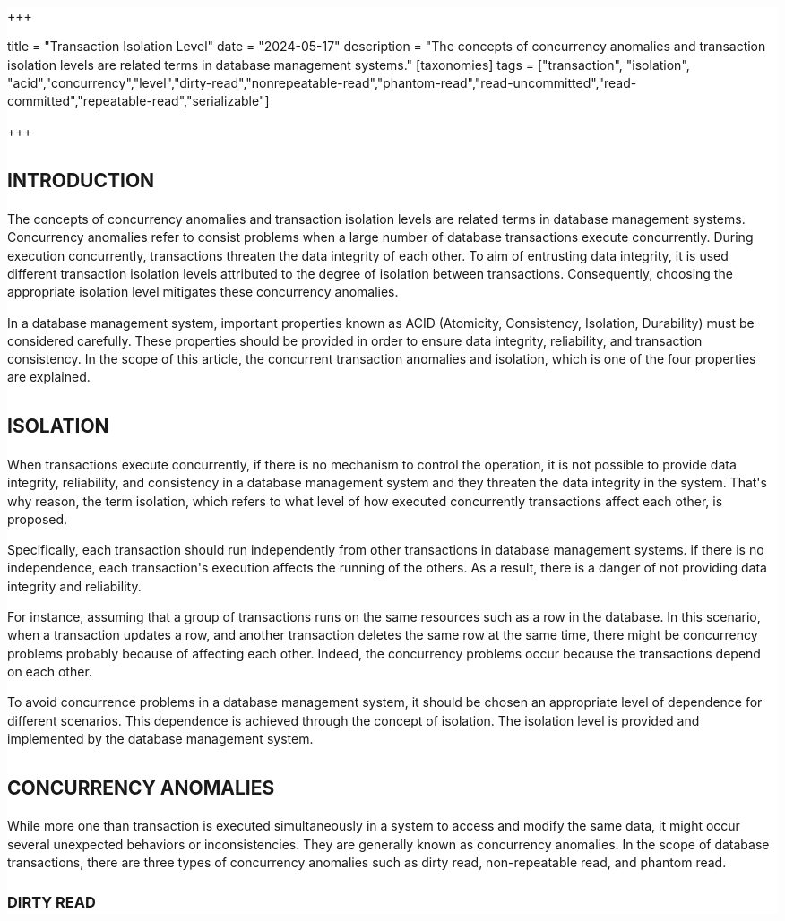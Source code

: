 +++

title = "Transaction Isolation Level"
date = "2024-05-17"
description = "The concepts of concurrency anomalies and transaction isolation levels are related terms in database management systems."
[taxonomies]
tags = ["transaction", "isolation", "acid","concurrency","level","dirty-read","nonrepeatable-read","phantom-read","read-uncommitted","read-committed","repeatable-read","serializable"]

+++

## INTRODUCTION

The concepts of concurrency anomalies and transaction isolation levels are related terms in database management systems. Concurrency anomalies refer to consist problems when a large number of database transactions execute concurrently. During execution concurrently, transactions threaten the data integrity of each other. To aim of entrusting data integrity, it is used different transaction isolation levels attributed to the degree of isolation between transactions. Consequently, choosing the appropriate isolation level mitigates these concurrency anomalies.   

In a database management system, important properties known as ACID (Atomicity, Consistency, Isolation, Durability) must be considered carefully. These properties should be provided in order to ensure data integrity, reliability, and transaction consistency. In the scope of this article, the concurrent transaction anomalies and isolation, which is one of the four properties are explained.

## ISOLATION

When transactions execute concurrently, if there is no mechanism to control the operation, it is not possible to provide data integrity, reliability, and consistency in a database management system and they threaten the data integrity in the system. That's why reason, the term isolation, which refers to what level of how executed concurrently transactions affect each other, is proposed. 

Specifically, each transaction should run independently from other transactions in database management systems. if there is no independence, each transaction's execution affects the running of the others. As a result, there is a danger of not providing data integrity and reliability.

For instance, assuming that a group of transactions runs on the same resources such as a row in the database. In this scenario, when a transaction updates a row, and another transaction deletes the same row at the same time, there might be concurrency problems probably because of affecting each other. Indeed, the concurrency problems occur because the transactions depend on each other. 

To avoid concurrence problems in a database management system, it should be chosen an appropriate level of dependence for different scenarios. This dependence is achieved through the concept of isolation. The isolation level is provided and implemented by the database management system.

## CONCURRENCY ANOMALIES

While more one than transaction is executed simultaneously in a system to access and modify the same data, it might occur several unexpected behaviors or inconsistencies. They are generally known as concurrency anomalies. In the scope of database transactions, there are three types of concurrency anomalies such as dirty read, non-repeatable read, and phantom read. 

### DIRTY READ
